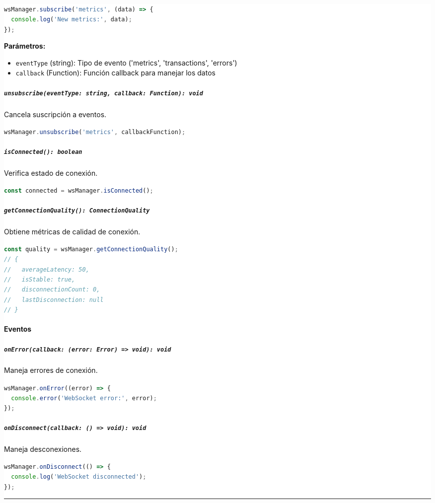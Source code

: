 ```typescript
wsManager.subscribe('metrics', (data) => {
  console.log('New metrics:', data);
});
```

**Parámetros:**
- `eventType` (string): Tipo de evento ('metrics', 'transactions', 'errors')
- `callback` (Function): Función callback para manejar los datos

##### `unsubscribe(eventType: string, callback: Function): void`

Cancela suscripción a eventos.

```typescript
wsManager.unsubscribe('metrics', callbackFunction);
```

##### `isConnected(): boolean`

Verifica estado de conexión.

```typescript
const connected = wsManager.isConnected();
```

##### `getConnectionQuality(): ConnectionQuality`

Obtiene métricas de calidad de conexión.

```typescript
const quality = wsManager.getConnectionQuality();
// {
//   averageLatency: 50,
//   isStable: true,
//   disconnectionCount: 0,
//   lastDisconnection: null
// }
```

#### Eventos

##### `onError(callback: (error: Error) => void): void`

Maneja errores de conexión.

```typescript
wsManager.onError((error) => {
  console.error('WebSocket error:', error);
});
```

##### `onDisconnect(callback: () => void): void`

Maneja desconexiones.

```typescript
wsManager.onDisconnect(() => {
  console.log('WebSocket disconnected');
});
```

---